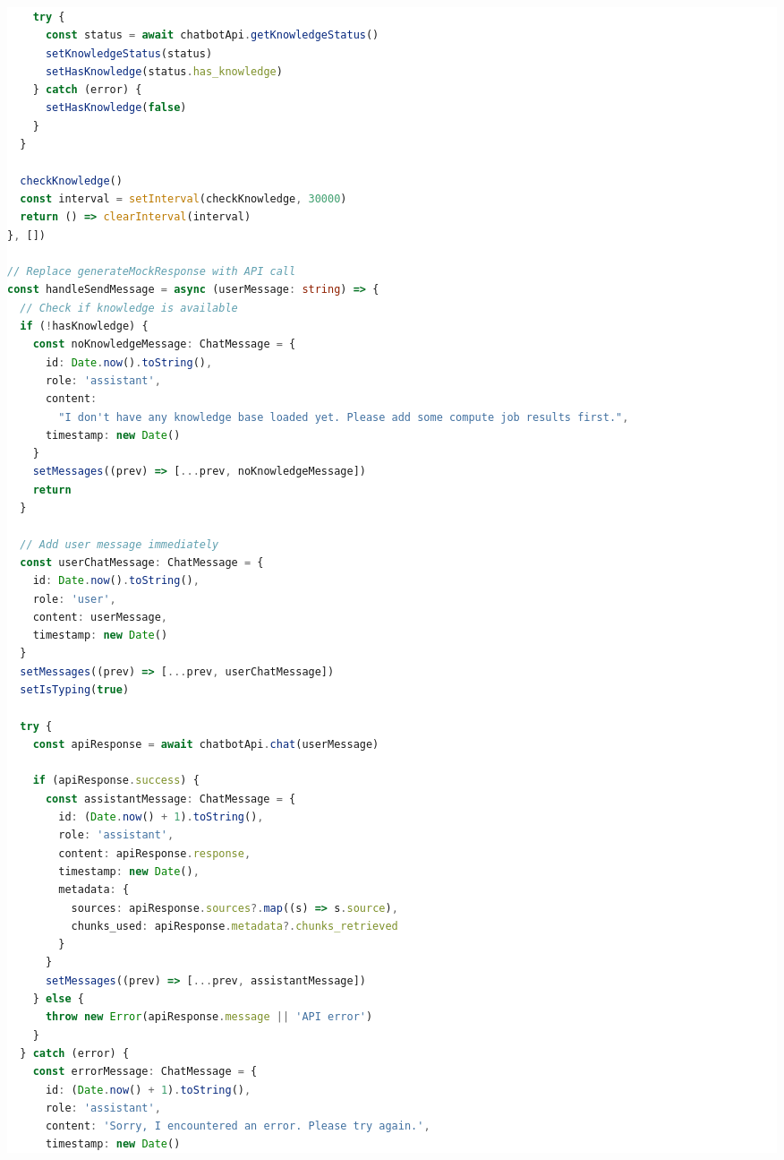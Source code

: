```typescript
    try {
      const status = await chatbotApi.getKnowledgeStatus()
      setKnowledgeStatus(status)
      setHasKnowledge(status.has_knowledge)
    } catch (error) {
      setHasKnowledge(false)
    }
  }

  checkKnowledge()
  const interval = setInterval(checkKnowledge, 30000)
  return () => clearInterval(interval)
}, [])

// Replace generateMockResponse with API call
const handleSendMessage = async (userMessage: string) => {
  // Check if knowledge is available
  if (!hasKnowledge) {
    const noKnowledgeMessage: ChatMessage = {
      id: Date.now().toString(),
      role: 'assistant',
      content:
        "I don't have any knowledge base loaded yet. Please add some compute job results first.",
      timestamp: new Date()
    }
    setMessages((prev) => [...prev, noKnowledgeMessage])
    return
  }

  // Add user message immediately
  const userChatMessage: ChatMessage = {
    id: Date.now().toString(),
    role: 'user',
    content: userMessage,
    timestamp: new Date()
  }
  setMessages((prev) => [...prev, userChatMessage])
  setIsTyping(true)

  try {
    const apiResponse = await chatbotApi.chat(userMessage)

    if (apiResponse.success) {
      const assistantMessage: ChatMessage = {
        id: (Date.now() + 1).toString(),
        role: 'assistant',
        content: apiResponse.response,
        timestamp: new Date(),
        metadata: {
          sources: apiResponse.sources?.map((s) => s.source),
          chunks_used: apiResponse.metadata?.chunks_retrieved
        }
      }
      setMessages((prev) => [...prev, assistantMessage])
    } else {
      throw new Error(apiResponse.message || 'API error')
    }
  } catch (error) {
    const errorMessage: ChatMessage = {
      id: (Date.now() + 1).toString(),
      role: 'assistant',
      content: 'Sorry, I encountered an error. Please try again.',
      timestamp: new Date()
```
